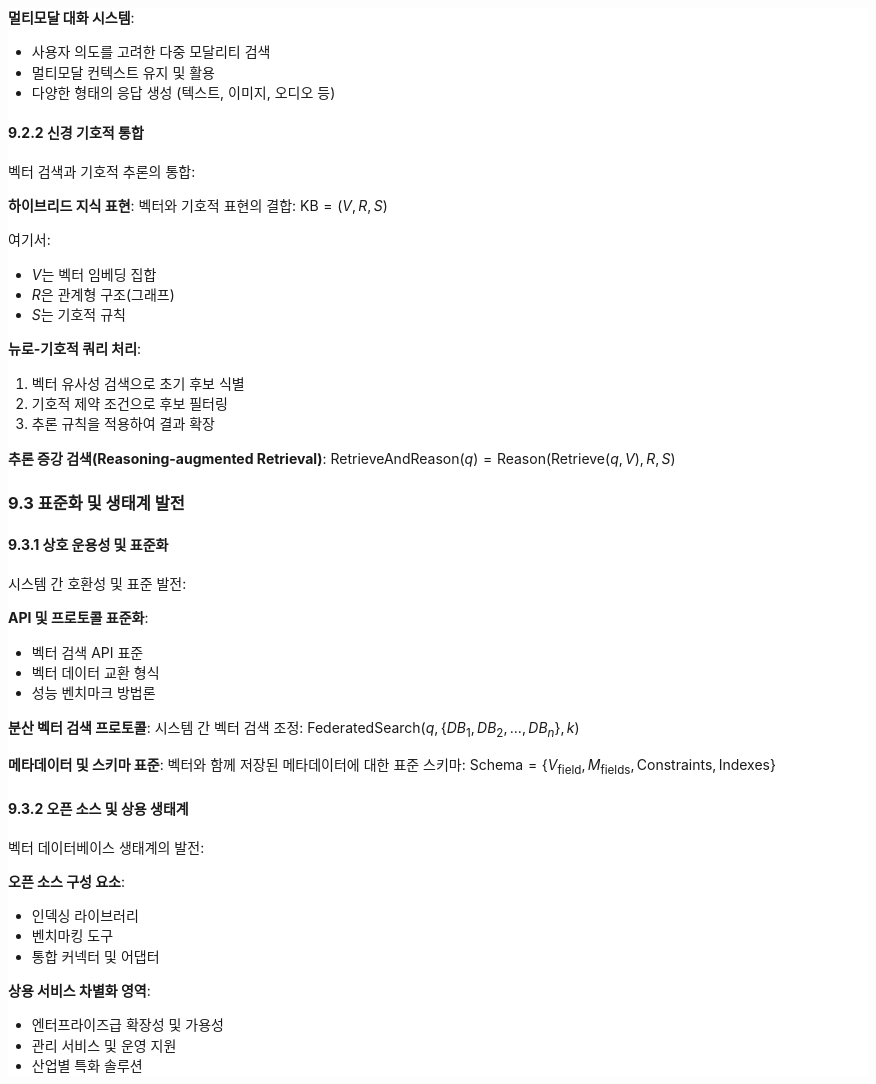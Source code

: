 **멀티모달 대화 시스템**:
- 사용자 의도를 고려한 다중 모달리티 검색
- 멀티모달 컨텍스트 유지 및 활용
- 다양한 형태의 응답 생성 (텍스트, 이미지, 오디오 등)

#### 9.2.2 신경 기호적 통합

벡터 검색과 기호적 추론의 통합:

**하이브리드 지식 표현**:
벡터와 기호적 표현의 결합:
$\text{KB} = (V, R, S)$

여기서:
- $V$는 벡터 임베딩 집합
- $R$은 관계형 구조(그래프)
- $S$는 기호적 규칙

**뉴로-기호적 쿼리 처리**:
1. 벡터 유사성 검색으로 초기 후보 식별
2. 기호적 제약 조건으로 후보 필터링
3. 추론 규칙을 적용하여 결과 확장

**추론 증강 검색(Reasoning-augmented Retrieval)**:
$\text{RetrieveAndReason}(q) = \text{Reason}(\text{Retrieve}(q, V), R, S)$

### 9.3 표준화 및 생태계 발전

#### 9.3.1 상호 운용성 및 표준화

시스템 간 호환성 및 표준 발전:

**API 및 프로토콜 표준화**:
- 벡터 검색 API 표준
- 벡터 데이터 교환 형식
- 성능 벤치마크 방법론

**분산 벡터 검색 프로토콜**:
시스템 간 벡터 검색 조정:
$\text{FederatedSearch}(q, \{DB_1, DB_2, ..., DB_n\}, k)$

**메타데이터 및 스키마 표준**:
벡터와 함께 저장된 메타데이터에 대한 표준 스키마:
$\text{Schema} = \{V_{\text{field}}, M_{\text{fields}}, \text{Constraints}, \text{Indexes}\}$

#### 9.3.2 오픈 소스 및 상용 생태계

벡터 데이터베이스 생태계의 발전:

**오픈 소스 구성 요소**:
- 인덱싱 라이브러리
- 벤치마킹 도구
- 통합 커넥터 및 어댑터

**상용 서비스 차별화 영역**:
- 엔터프라이즈급 확장성 및 가용성
- 관리 서비스 및 운영 지원
- 산업별 특화 솔루션
